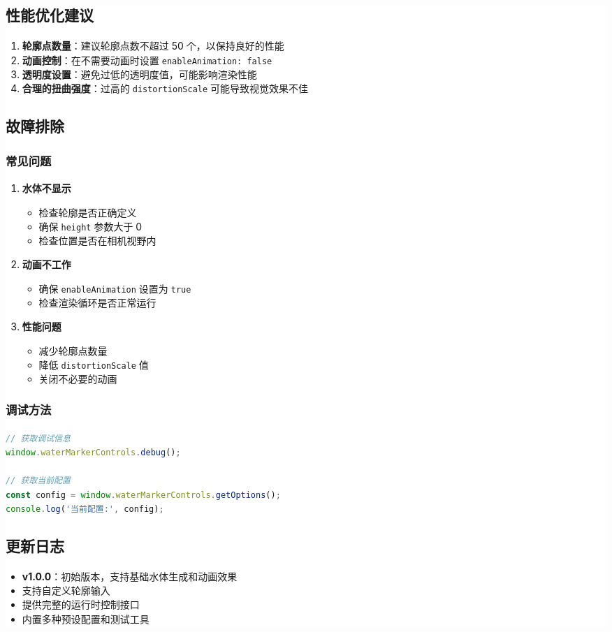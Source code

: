 ## 性能优化建议

1. **轮廓点数量**：建议轮廓点数不超过 50 个，以保持良好的性能
2. **动画控制**：在不需要动画时设置 `enableAnimation: false`
3. **透明度设置**：避免过低的透明度值，可能影响渲染性能
4. **合理的扭曲强度**：过高的 `distortionScale` 可能导致视觉效果不佳

## 故障排除

### 常见问题

1. **水体不显示**
   - 检查轮廓是否正确定义
   - 确保 `height` 参数大于 0
   - 检查位置是否在相机视野内

2. **动画不工作**
   - 确保 `enableAnimation` 设置为 `true`
   - 检查渲染循环是否正常运行

3. **性能问题**
   - 减少轮廓点数量
   - 降低 `distortionScale` 值
   - 关闭不必要的动画

### 调试方法

```javascript
// 获取调试信息
window.waterMarkerControls.debug();

// 获取当前配置
const config = window.waterMarkerControls.getOptions();
console.log('当前配置:', config);
```

## 更新日志

- **v1.0.0**：初始版本，支持基础水体生成和动画效果
- 支持自定义轮廓输入
- 提供完整的运行时控制接口
- 内置多种预设配置和测试工具 